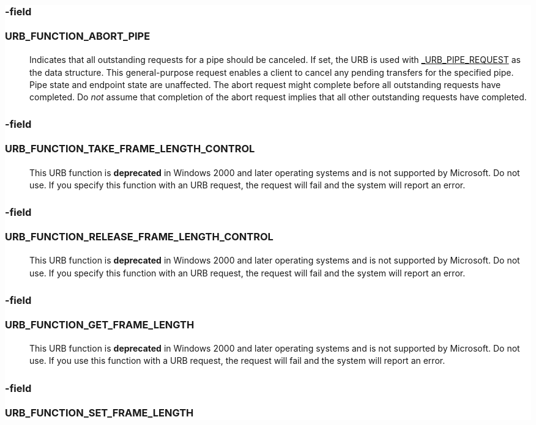### -field <a id="URB_FUNCTION_ABORT_PIPE"></a><a id="urb_function_abort_pipe"></a><p><a id="URB_FUNCTION_ABORT_PIPE"></a><a id="urb_function_abort_pipe"></a><b>URB_FUNCTION_ABORT_PIPE</b></p>


<dd>
<p>Indicates that all outstanding requests for a pipe should be canceled. If set, the URB is used with <a href="https://msdn.microsoft.com/library/windows/hardware/ff540419">_URB_PIPE_REQUEST</a> as the data structure. This general-purpose request enables a client to cancel any pending transfers for the specified pipe. Pipe state and endpoint state are unaffected. The abort request might complete before all outstanding requests have completed. Do <i>not</i> assume that completion of the abort request implies that all other outstanding requests have completed. </p>
</dd>

### -field <a id="URB_FUNCTION_TAKE_FRAME_LENGTH_CONTROL"></a><a id="urb_function_take_frame_length_control"></a><p><a id="URB_FUNCTION_TAKE_FRAME_LENGTH_CONTROL"></a><a id="urb_function_take_frame_length_control"></a><b>URB_FUNCTION_TAKE_FRAME_LENGTH_CONTROL</b></p>


<dd>
<p>This URB function is <b>deprecated</b> in Windows 2000 and later operating systems and is not supported by Microsoft. Do not use. If you specify this function with an URB request, the request will fail and the system will report an error. </p>
</dd>

### -field <a id="URB_FUNCTION_RELEASE_FRAME_LENGTH_CONTROL"></a><a id="urb_function_release_frame_length_control"></a><p><a id="URB_FUNCTION_RELEASE_FRAME_LENGTH_CONTROL"></a><a id="urb_function_release_frame_length_control"></a><b>URB_FUNCTION_RELEASE_FRAME_LENGTH_CONTROL</b></p>


<dd>
<p>This URB function is <b>deprecated</b> in Windows 2000 and later operating systems and is not supported by Microsoft. Do not use. If you specify this function with an URB request, the request will fail and the system will report an error. </p>
</dd>

### -field <a id="URB_FUNCTION_GET_FRAME_LENGTH"></a><a id="urb_function_get_frame_length"></a><p><a id="URB_FUNCTION_GET_FRAME_LENGTH"></a><a id="urb_function_get_frame_length"></a><b>URB_FUNCTION_GET_FRAME_LENGTH</b></p>


<dd>
<p>This URB function is <b>deprecated</b> in Windows 2000 and later operating systems and is not supported by Microsoft. Do not use.  If you use this function with a URB request, the request will fail and the system will report an error.</p>
</dd>

### -field <a id="URB_FUNCTION_SET_FRAME_LENGTH"></a><a id="urb_function_set_frame_length"></a><p><a id="URB_FUNCTION_SET_FRAME_LENGTH"></a><a id="urb_function_set_frame_length"></a><b>URB_FUNCTION_SET_FRAME_LENGTH</b></p>
